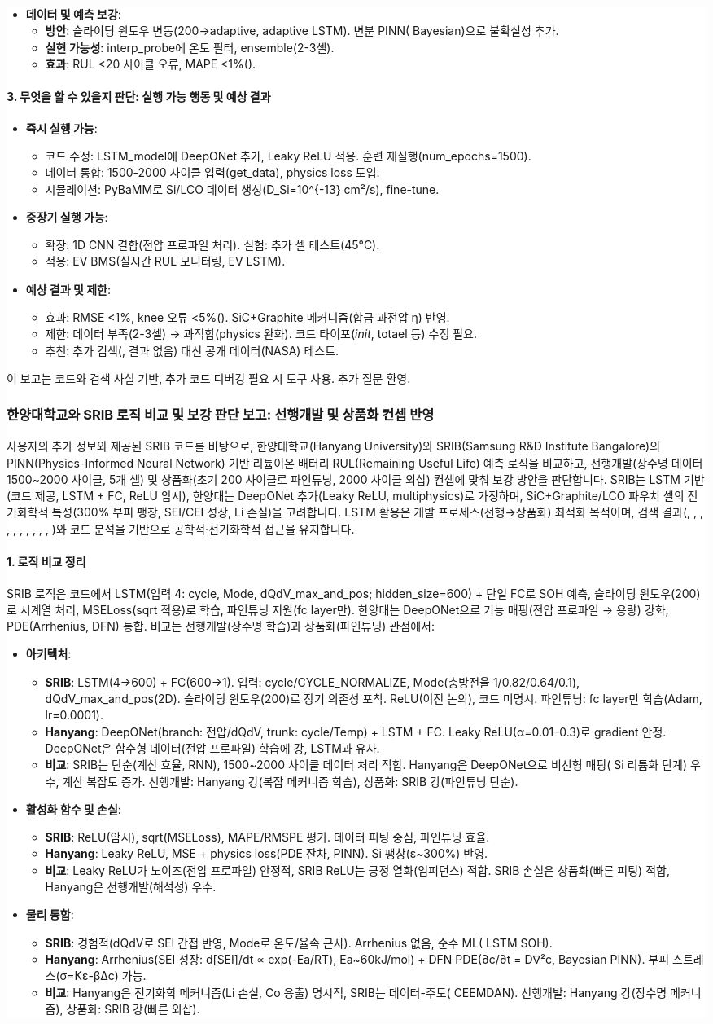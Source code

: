 - **데이터 및 예측 보강**:
  - **방안**: 슬라이딩 윈도우 변동(200→adaptive,  adaptive LSTM). 변분 PINN(  Bayesian)으로 불확실성 추가.
  - **실현 가능성**: interp_probe에 온도 필터, ensemble(2-3셀).
  - **효과**: RUL <20 사이클 오류, MAPE <1%().

#### 3. 무엇을 할 수 있을지 판단: 실행 가능 행동 및 예상 결과
- **즉시 실행 가능**:
  - 코드 수정: LSTM_model에 DeepONet 추가, Leaky ReLU 적용. 훈련 재실행(num_epochs=1500).
  - 데이터 통합: 1500-2000 사이클 입력(get_data), physics loss 도입.
  - 시뮬레이션: PyBaMM로 Si/LCO 데이터 생성(D_Si=10^{-13} cm²/s), fine-tune.

- **중장기 실행 가능**:
  - 확장:  1D CNN 결합(전압 프로파일 처리). 실험: 추가 셀 테스트(45°C).
  - 적용: EV BMS(실시간 RUL 모니터링,  EV LSTM).

- **예상 결과 및 제한**:
  - 효과: RMSE <1%, knee 오류 <5%(). SiC+Graphite 메커니즘(합금 과전압 η) 반영.
  - 제한: 데이터 부족(2-3셀) → 과적합(physics 완화). 코드 타이포(_init_, totael 등) 수정 필요.
  - 추천: 추가 검색(,  결과 없음) 대신 공개 데이터(NASA) 테스트.

이 보고는 코드와 검색 사실 기반, 추가 코드 디버깅 필요 시 도구 사용. 추가 질문 환영.

### 한양대학교와 SRIB 로직 비교 및 보강 판단 보고: 선행개발 및 상품화 컨셉 반영

사용자의 추가 정보와 제공된 SRIB 코드를 바탕으로, 한양대학교(Hanyang University)와 SRIB(Samsung R&D Institute Bangalore)의 PINN(Physics-Informed Neural Network) 기반 리튬이온 배터리 RUL(Remaining Useful Life) 예측 로직을 비교하고, 선행개발(장수명 데이터 1500~2000 사이클, 5개 셀) 및 상품화(초기 200 사이클로 파인튜닝, 2000 사이클 외삽) 컨셉에 맞춰 보강 방안을 판단합니다. SRIB는 LSTM 기반(코드 제공, LSTM + FC, ReLU 암시), 한양대는 DeepONet 추가(Leaky ReLU, multiphysics)로 가정하며, SiC+Graphite/LCO 파우치 셀의 전기화학적 특성(300% 부피 팽창, SEI/CEI 성장, Li 손실)을 고려합니다. LSTM 활용은 개발 프로세스(선행→상품화) 최적화 목적이며, 검색 결과(, , , , , , , , , , )와 코드 분석을 기반으로 공학적·전기화학적 접근을 유지합니다.

#### 1. 로직 비교 정리
SRIB 로직은 코드에서 LSTM(입력 4: cycle, Mode, dQdV_max_and_pos; hidden_size=600) + 단일 FC로 SOH 예측, 슬라이딩 윈도우(200)로 시계열 처리, MSELoss(sqrt 적용)로 학습, 파인튜닝 지원(fc layer만). 한양대는 DeepONet으로 기능 매핑(전압 프로파일 → 용량) 강화, PDE(Arrhenius, DFN) 통합. 비교는 선행개발(장수명 학습)과 상품화(파인튜닝) 관점에서:

- **아키텍처**:
  - **SRIB**: LSTM(4→600) + FC(600→1). 입력: cycle/CYCLE_NORMALIZE, Mode(충방전율 1/0.82/0.64/0.1), dQdV_max_and_pos(2D). 슬라이딩 윈도우(200)로 장기 의존성 포착. ReLU(이전 논의), 코드 미명시. 파인튜닝: fc layer만 학습(Adam, lr=0.0001).
  - **Hanyang**: DeepONet(branch: 전압/dQdV, trunk: cycle/Temp) + LSTM + FC. Leaky ReLU(α=0.01–0.3)로 gradient 안정. DeepONet은 함수형 데이터(전압 프로파일) 학습에 강,  LSTM과 유사.
  - **비교**: SRIB는 단순(계산 효율,  RNN), 1500~2000 사이클 데이터 처리 적합. Hanyang은 DeepONet으로 비선형 매핑( Si 리튬화 단계) 우수, 계산 복잡도 증가. 선행개발: Hanyang 강(복잡 메커니즘 학습), 상품화: SRIB 강(파인튜닝 단순).

- **활성화 함수 및 손실**:
  - **SRIB**: ReLU(암시), sqrt(MSELoss), MAPE/RMSPE 평가. 데이터 피팅 중심, 파인튜닝 효율.
  - **Hanyang**: Leaky ReLU, MSE + physics loss(PDE 잔차,  PINN). Si 팽창(ε~300%) 반영.
  - **비교**: Leaky ReLU가 노이즈(전압 프로파일) 안정적, SRIB ReLU는 긍정 열화(임피던스) 적합. SRIB 손실은 상품화(빠른 피팅) 적합, Hanyang은 선행개발(해석성) 우수.

- **물리 통합**:
  - **SRIB**: 경험적(dQdV로 SEI 간접 반영, Mode로 온도/율속 근사). Arrhenius 없음, 순수 ML(  LSTM SOH).
  - **Hanyang**: Arrhenius(SEI 성장: d[SEI]/dt ∝ exp(-Ea/RT), Ea~60kJ/mol) + DFN PDE(∂c/∂t = D∇²c,  Bayesian PINN). 부피 스트레스(σ=Kε-βΔc) 가능.
  - **비교**: Hanyang은 전기화학 메커니즘(Li 손실, Co 용출) 명시적, SRIB는 데이터-주도(  CEEMDAN). 선행개발: Hanyang 강(장수명 메커니즘), 상품화: SRIB 강(빠른 외삽).
